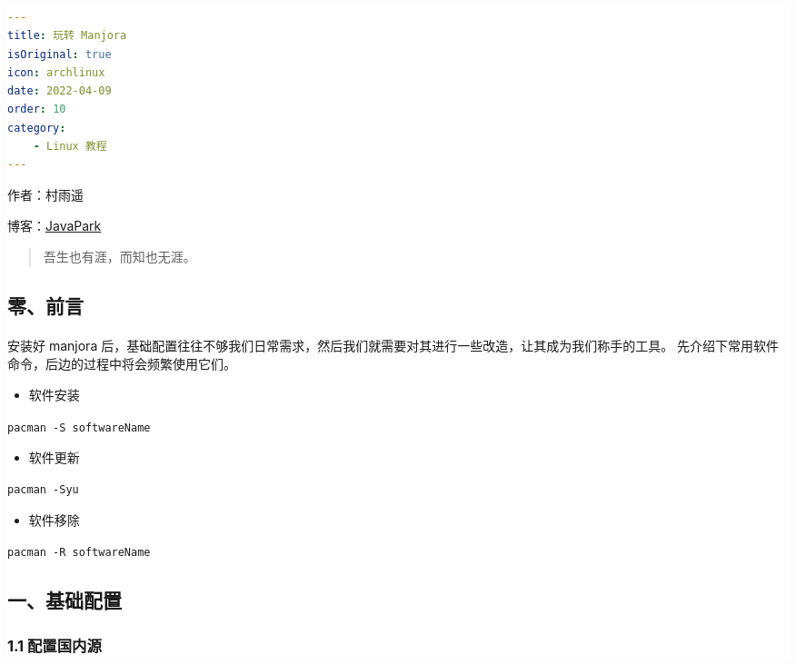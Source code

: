 ```yaml
---
title: 玩转 Manjora
isOriginal: true
icon: archlinux
date: 2022-04-09
order: 10
category:
    - Linux 教程
---
```

作者：村雨遥

博客：[JavaPark](https://cunyu1943.github.io/JavaPark)

>   吾生也有涯，而知也无涯。

## 零、前言



安装好 manjora 后，基础配置往往不够我们日常需求，然后我们就需要对其进行一些改造，让其成为我们称手的工具。
先介绍下常用软件命令，后边的过程中将会频繁使用它们。



-   软件安装



```shell
pacman -S softwareName
```



-   软件更新



```shell
pacman -Syu
```



-   软件移除



```shell
pacman -R softwareName
```



## 一、基础配置



### 1.1 配置国内源


